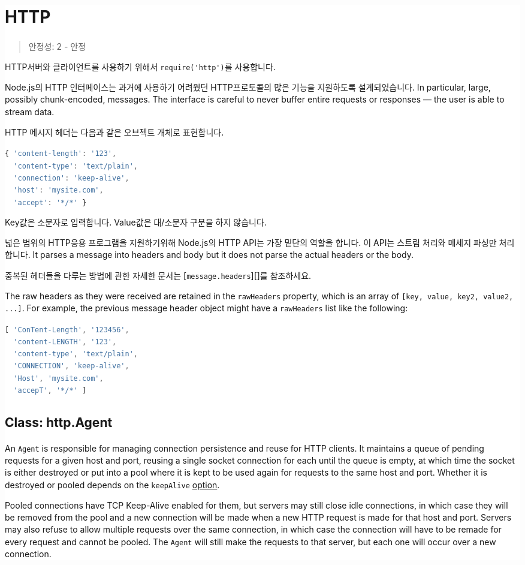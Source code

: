 # HTTP



> 안정성: 2 - 안정

HTTP서버와 클라이언트를 사용하기 위해서 `require('http')`를 사용합니다.

Node.js의 HTTP 인터페이스는 과거에 사용하기 어려웠던 HTTP프로토콜의 많은 기능을 지원하도록 설계되었습니다. In particular, large, possibly chunk-encoded, messages. The interface is careful to never buffer entire requests or responses — the user is able to stream data.

HTTP 메시지 헤더는 다음과 같은 오브젝트 개체로 표현합니다.



```js
{ 'content-length': '123',
  'content-type': 'text/plain',
  'connection': 'keep-alive',
  'host': 'mysite.com',
  'accept': '*/*' }
```

Key값은 소문자로 입력합니다. Value값은 대/소문자 구분을 하지 않습니다.

넓은 범위의 HTTP응용 프로그램을 지원하기위해 Node.js의 HTTP API는 가장 밑단의 역할을 합니다. 이 API는 스트림 처리와 메세지 파싱만 처리합니다. It parses a message into headers and body but it does not parse the actual headers or the body.

중복된 헤더들을 다루는 방법에 관한 자세한 문서는 [`message.headers`][]를 참조하세요.

The raw headers as they were received are retained in the `rawHeaders` property, which is an array of `[key, value, key2, value2, ...]`. For example, the previous message header object might have a `rawHeaders` list like the following:



```js
[ 'ConTent-Length', '123456',
  'content-LENGTH', '123',
  'content-type', 'text/plain',
  'CONNECTION', 'keep-alive',
  'Host', 'mysite.com',
  'accepT', '*/*' ]
```

## Class: http.Agent



An `Agent` is responsible for managing connection persistence and reuse for HTTP clients. It maintains a queue of pending requests for a given host and port, reusing a single socket connection for each until the queue is empty, at which time the socket is either destroyed or put into a pool where it is kept to be used again for requests to the same host and port. Whether it is destroyed or pooled depends on the `keepAlive` [option](#http_new_agent_options).

Pooled connections have TCP Keep-Alive enabled for them, but servers may still close idle connections, in which case they will be removed from the pool and a new connection will be made when a new HTTP request is made for that host and port. Servers may also refuse to allow multiple requests over the same connection, in which case the connection will have to be remade for every request and cannot be pooled. The `Agent` will still make the requests to that server, but each one will occur over a new connection.
